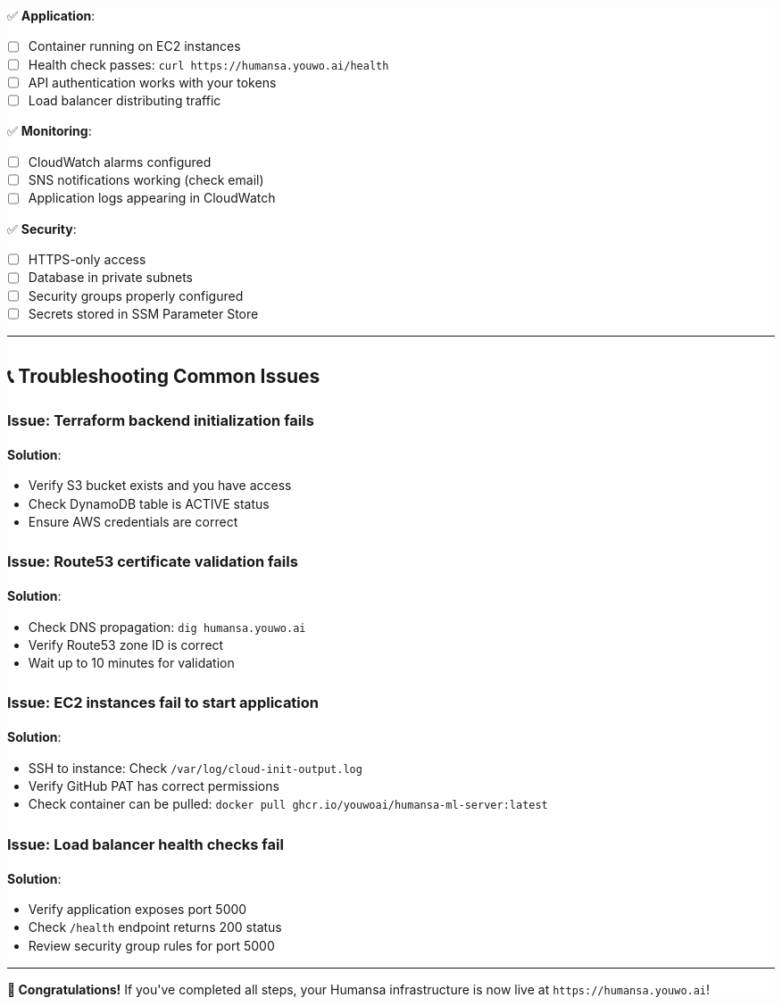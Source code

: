 ✅ **Application**:
- [ ] Container running on EC2 instances
- [ ] Health check passes: `curl https://humansa.youwo.ai/health`
- [ ] API authentication works with your tokens
- [ ] Load balancer distributing traffic

✅ **Monitoring**:
- [ ] CloudWatch alarms configured
- [ ] SNS notifications working (check email)
- [ ] Application logs appearing in CloudWatch

✅ **Security**:
- [ ] HTTPS-only access
- [ ] Database in private subnets
- [ ] Security groups properly configured
- [ ] Secrets stored in SSM Parameter Store

---

## 📞 **Troubleshooting Common Issues**

### **Issue**: Terraform backend initialization fails
**Solution**: 
- Verify S3 bucket exists and you have access
- Check DynamoDB table is ACTIVE status
- Ensure AWS credentials are correct

### **Issue**: Route53 certificate validation fails  
**Solution**:
- Check DNS propagation: `dig humansa.youwo.ai`
- Verify Route53 zone ID is correct
- Wait up to 10 minutes for validation

### **Issue**: EC2 instances fail to start application
**Solution**:
- SSH to instance: Check `/var/log/cloud-init-output.log`
- Verify GitHub PAT has correct permissions
- Check container can be pulled: `docker pull ghcr.io/youwoai/humansa-ml-server:latest`

### **Issue**: Load balancer health checks fail
**Solution**:
- Verify application exposes port 5000
- Check `/health` endpoint returns 200 status
- Review security group rules for port 5000

---

**🎉 Congratulations!** If you've completed all steps, your Humansa infrastructure is now live at `https://humansa.youwo.ai`!